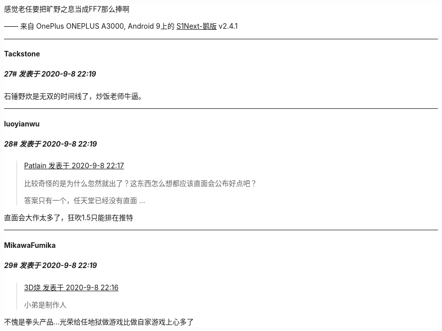 


感觉老任要把旷野之息当成FF7那么捧啊

—— 来自 OnePlus ONEPLUS A3000, Android 9上的 [S1Next-鹅版](https://github.com/ykrank/S1-Next/releases) v2.4.1







-----

####  Tackstone  
##### 27#       发表于 2020-9-8 22:19




石锤野炊是无双的时间线了，炒饭老师牛逼。







-----

####  luoyianwu  
##### 28#       发表于 2020-9-8 22:19



<blockquote><a href="httphttps://bbs.saraba1st.com/2b/forum.php?mod=redirect&amp;goto=findpost&amp;pid=48680077&amp;ptid=1958890" target="_blank">Patlain 发表于 2020-9-8 22:17</a>

比较奇怪的是为什么忽然就出了？这东西怎么想都应该直面会公布好点吧？

答案只有一个，任天堂已经没有直面 ...</blockquote>
直面会大作太多了，狂吹1.5只能排在推特







-----

####  MikawaFumika  
##### 29#       发表于 2020-9-8 22:19



<blockquote><a href="httphttps://bbs.saraba1st.com/2b/forum.php?mod=redirect&amp;goto=findpost&amp;pid=48680064&amp;ptid=1958890" target="_blank">3D烧 发表于 2020-9-8 22:16</a>

小弟是制作人</blockquote>
不愧是拳头产品...光荣给任地狱做游戏比做自家游戏上心多了






